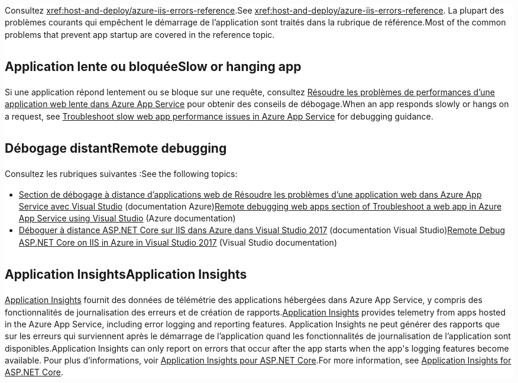 <span data-ttu-id="1ab00-228">Consultez <xref:host-and-deploy/azure-iis-errors-reference>.</span><span class="sxs-lookup"><span data-stu-id="1ab00-228">See <xref:host-and-deploy/azure-iis-errors-reference>.</span></span> <span data-ttu-id="1ab00-229">La plupart des problèmes courants qui empêchent le démarrage de l’application sont traités dans la rubrique de référence.</span><span class="sxs-lookup"><span data-stu-id="1ab00-229">Most of the common problems that prevent app startup are covered in the reference topic.</span></span>

## <a name="slow-or-hanging-app"></a><span data-ttu-id="1ab00-230">Application lente ou bloquée</span><span class="sxs-lookup"><span data-stu-id="1ab00-230">Slow or hanging app</span></span>

<span data-ttu-id="1ab00-231">Si une application répond lentement ou se bloque sur une requête, consultez [Résoudre les problèmes de performances d’une application web lente dans Azure App Service](/azure/app-service/app-service-web-troubleshoot-performance-degradation) pour obtenir des conseils de débogage.</span><span class="sxs-lookup"><span data-stu-id="1ab00-231">When an app responds slowly or hangs on a request, see [Troubleshoot slow web app performance issues in Azure App Service](/azure/app-service/app-service-web-troubleshoot-performance-degradation) for debugging guidance.</span></span>

## <a name="remote-debugging"></a><span data-ttu-id="1ab00-232">Débogage distant</span><span class="sxs-lookup"><span data-stu-id="1ab00-232">Remote debugging</span></span>

<span data-ttu-id="1ab00-233">Consultez les rubriques suivantes :</span><span class="sxs-lookup"><span data-stu-id="1ab00-233">See the following topics:</span></span>

* <span data-ttu-id="1ab00-234">[Section de débogage à distance d’applications web de Résoudre les problèmes d’une application web dans Azure App Service avec Visual Studio](/azure/app-service/web-sites-dotnet-troubleshoot-visual-studio#remotedebug) (documentation Azure)</span><span class="sxs-lookup"><span data-stu-id="1ab00-234">[Remote debugging web apps section of Troubleshoot a web app in Azure App Service using Visual Studio](/azure/app-service/web-sites-dotnet-troubleshoot-visual-studio#remotedebug) (Azure documentation)</span></span>
* <span data-ttu-id="1ab00-235">[Déboguer à distance ASP.NET Core sur IIS dans Azure dans Visual Studio 2017](/visualstudio/debugger/remote-debugging-azure) (documentation Visual Studio)</span><span class="sxs-lookup"><span data-stu-id="1ab00-235">[Remote Debug ASP.NET Core on IIS in Azure in Visual Studio 2017](/visualstudio/debugger/remote-debugging-azure) (Visual Studio documentation)</span></span>

## <a name="application-insights"></a><span data-ttu-id="1ab00-236">Application Insights</span><span class="sxs-lookup"><span data-stu-id="1ab00-236">Application Insights</span></span>

<span data-ttu-id="1ab00-237">[Application Insights](https://azure.microsoft.com/services/application-insights/) fournit des données de télémétrie des applications hébergées dans Azure App Service, y compris des fonctionnalités de journalisation des erreurs et de création de rapports.</span><span class="sxs-lookup"><span data-stu-id="1ab00-237">[Application Insights](https://azure.microsoft.com/services/application-insights/) provides telemetry from apps hosted in the Azure App Service, including error logging and reporting features.</span></span> <span data-ttu-id="1ab00-238">Application Insights ne peut générer des rapports que sur les erreurs qui surviennent après le démarrage de l’application quand les fonctionnalités de journalisation de l’application sont disponibles.</span><span class="sxs-lookup"><span data-stu-id="1ab00-238">Application Insights can only report on errors that occur after the app starts when the app's logging features become available.</span></span> <span data-ttu-id="1ab00-239">Pour plus d’informations, voir [Application Insights pour ASP.NET Core](/azure/application-insights/app-insights-asp-net-core).</span><span class="sxs-lookup"><span data-stu-id="1ab00-239">For more information, see [Application Insights for ASP.NET Core](/azure/application-insights/app-insights-asp-net-core).</span></span>
